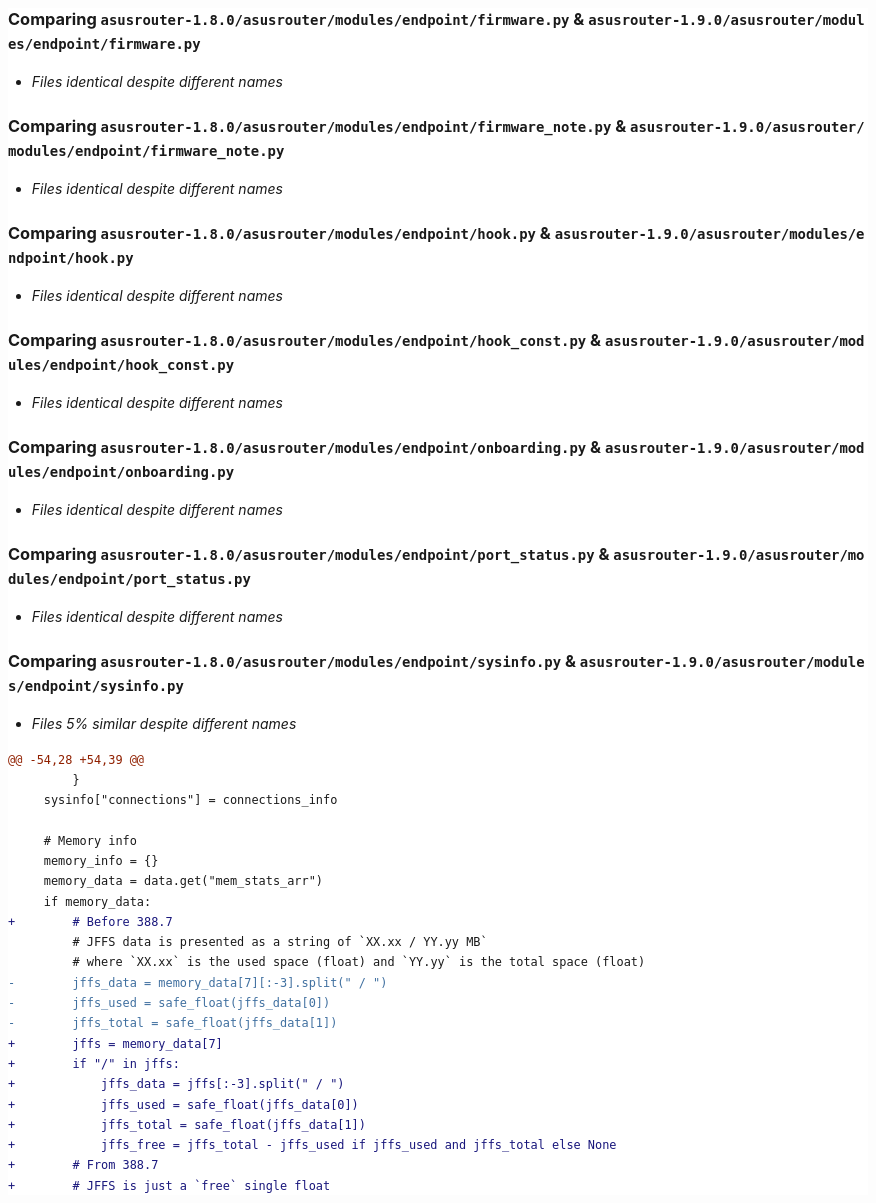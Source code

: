 ### Comparing `asusrouter-1.8.0/asusrouter/modules/endpoint/firmware.py` & `asusrouter-1.9.0/asusrouter/modules/endpoint/firmware.py`

 * *Files identical despite different names*

### Comparing `asusrouter-1.8.0/asusrouter/modules/endpoint/firmware_note.py` & `asusrouter-1.9.0/asusrouter/modules/endpoint/firmware_note.py`

 * *Files identical despite different names*

### Comparing `asusrouter-1.8.0/asusrouter/modules/endpoint/hook.py` & `asusrouter-1.9.0/asusrouter/modules/endpoint/hook.py`

 * *Files identical despite different names*

### Comparing `asusrouter-1.8.0/asusrouter/modules/endpoint/hook_const.py` & `asusrouter-1.9.0/asusrouter/modules/endpoint/hook_const.py`

 * *Files identical despite different names*

### Comparing `asusrouter-1.8.0/asusrouter/modules/endpoint/onboarding.py` & `asusrouter-1.9.0/asusrouter/modules/endpoint/onboarding.py`

 * *Files identical despite different names*

### Comparing `asusrouter-1.8.0/asusrouter/modules/endpoint/port_status.py` & `asusrouter-1.9.0/asusrouter/modules/endpoint/port_status.py`

 * *Files identical despite different names*

### Comparing `asusrouter-1.8.0/asusrouter/modules/endpoint/sysinfo.py` & `asusrouter-1.9.0/asusrouter/modules/endpoint/sysinfo.py`

 * *Files 5% similar despite different names*

```diff
@@ -54,28 +54,39 @@
         }
     sysinfo["connections"] = connections_info
 
     # Memory info
     memory_info = {}
     memory_data = data.get("mem_stats_arr")
     if memory_data:
+        # Before 388.7
         # JFFS data is presented as a string of `XX.xx / YY.yy MB`
         # where `XX.xx` is the used space (float) and `YY.yy` is the total space (float)
-        jffs_data = memory_data[7][:-3].split(" / ")
-        jffs_used = safe_float(jffs_data[0])
-        jffs_total = safe_float(jffs_data[1])
+        jffs = memory_data[7]
+        if "/" in jffs:
+            jffs_data = jffs[:-3].split(" / ")
+            jffs_used = safe_float(jffs_data[0])
+            jffs_total = safe_float(jffs_data[1])
+            jffs_free = jffs_total - jffs_used if jffs_used and jffs_total else None
+        # From 388.7
+        # JFFS is just a `free` single float
```